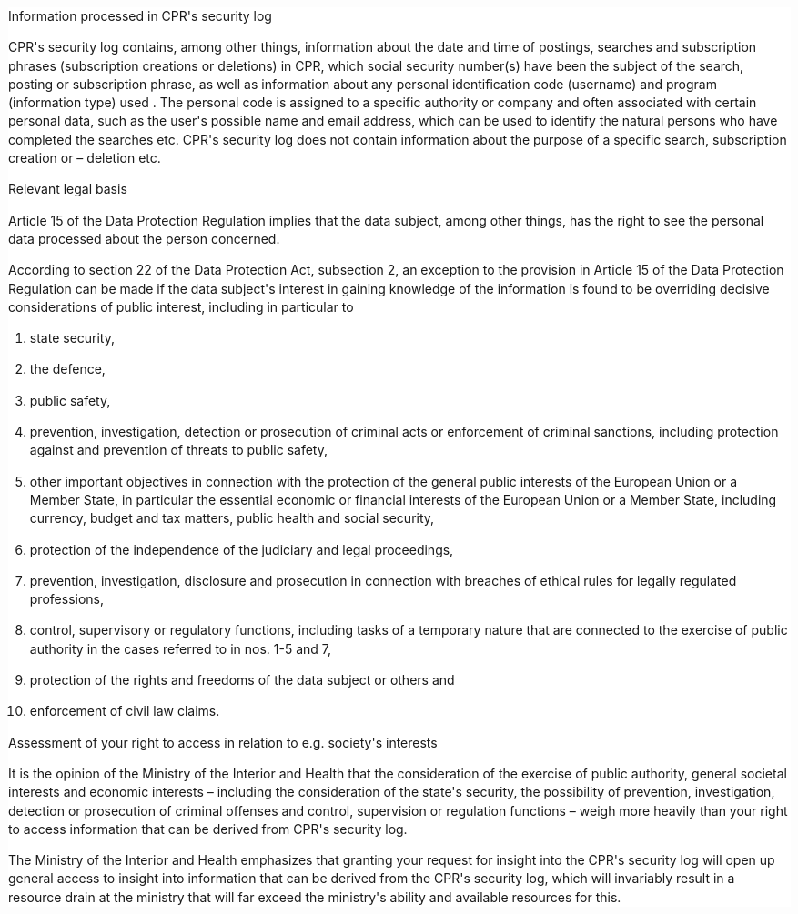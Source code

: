 Information processed in CPR's security log

CPR's security log contains, among other things, information about the date and time of postings, searches and subscription phrases (subscription creations or deletions) in CPR, which social security number(s) have been the subject of the search, posting or subscription phrase, as well as information about any personal identification code (username) and program (information type) used . The personal code is assigned to a specific authority or company and often associated with certain personal data, such as the user's possible name and email address, which can be used to identify the natural persons who have completed the searches etc. CPR's security log does not contain information about the purpose of a specific search, subscription creation or – deletion etc.

Relevant legal basis

Article 15 of the Data Protection Regulation implies that the data subject, among other things, has the right to see the personal data processed about the person concerned.

According to section 22 of the Data Protection Act, subsection 2, an exception to the provision in Article 15 of the Data Protection Regulation can be made if the data subject's interest in gaining knowledge of the information is found to be overriding decisive considerations of public interest, including in particular to

1) state security,

2) the defence,

3) public safety,

4) prevention, investigation, detection or prosecution of criminal acts or enforcement of criminal sanctions, including protection against and prevention of threats to public safety,

5) other important objectives in connection with the protection of the general public interests of the European Union or a Member State, in particular the essential economic or financial interests of the European Union or a Member State, including currency, budget and tax matters, public health and social security,

6) protection of the independence of the judiciary and legal proceedings,

7) prevention, investigation, disclosure and prosecution in connection with breaches of ethical rules for legally regulated professions,

8) control, supervisory or regulatory functions, including tasks of a temporary nature that are connected to the exercise of public authority in the cases referred to in nos. 1-5 and 7,

9) protection of the rights and freedoms of the data subject or others and

10) enforcement of civil law claims.

Assessment of your right to access in relation to e.g. society's interests

It is the opinion of the Ministry of the Interior and Health that the consideration of the exercise of public authority, general societal interests and economic interests – including the consideration of the state's security, the possibility of prevention, investigation, detection or prosecution of criminal offenses and control, supervision or regulation functions – weigh more heavily than your right to access information that can be derived from CPR's security log.

The Ministry of the Interior and Health emphasizes that granting your request for insight into the CPR's security log will open up general access to insight into information that can be derived from the CPR's security log, which will invariably result in a resource drain at the ministry that will far exceed the ministry's ability and available resources for this.
